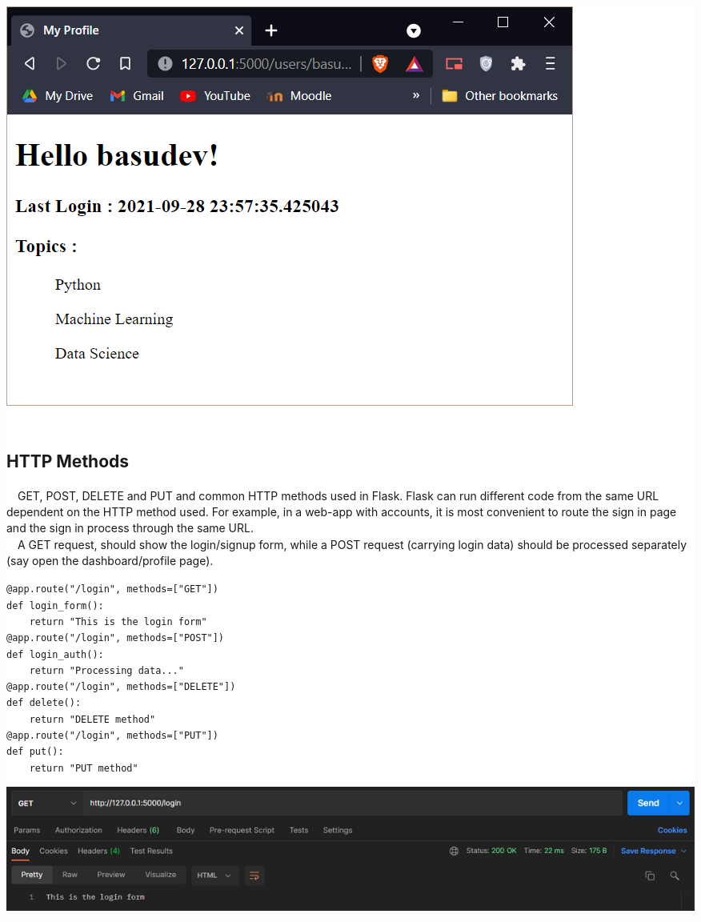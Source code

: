 ![Jinja Example](Images/screenshot18.PNG)<br><br>

## HTTP Methods
&emsp;GET, POST, DELETE and PUT and common HTTP methods used in Flask. Flask can run different code from the same URL dependent on the HTTP method used. For example, in a web-app with accounts, it is most convenient to route the sign in page and the sign in process through the same URL.
<br>&emsp;A GET request, should show the login/signup form, while a POST request (carrying login data) should be processed separately (say open the dashboard/profile page).

    @app.route("/login", methods=["GET"])
    def login_form():
        return "This is the login form"
    @app.route("/login", methods=["POST"])
    def login_auth():
        return "Processing data..."
    @app.route("/login", methods=["DELETE"])
    def delete():
        return "DELETE method"
    @app.route("/login", methods=["PUT"])
    def put():
        return "PUT method"

![GET Example](Images/screenshot11.PNG)<br>